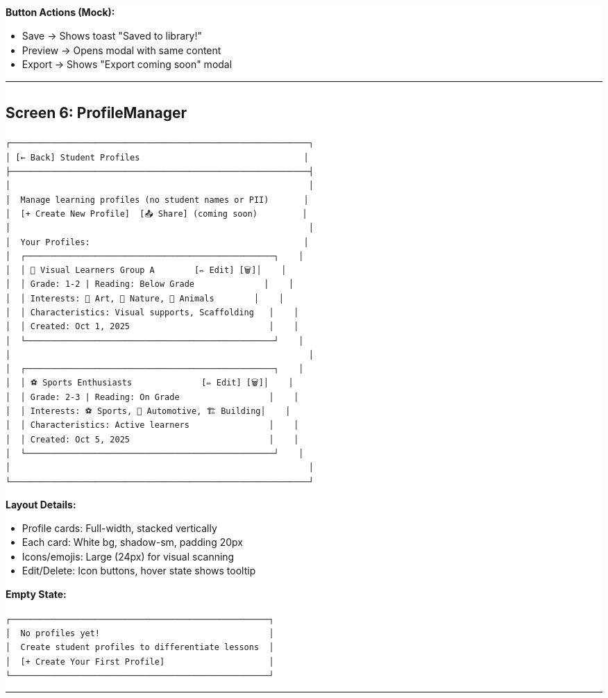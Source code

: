 **Button Actions (Mock):**
- Save → Shows toast "Saved to library!" 
- Preview → Opens modal with same content
- Export → Shows "Export coming soon" modal

---

## Screen 6: ProfileManager

```
┌────────────────────────────────────────────────────────────┐
│ [← Back] Student Profiles                                 │
├────────────────────────────────────────────────────────────┤
│                                                            │
│  Manage learning profiles (no student names or PII)       │
│  [+ Create New Profile]  [📤 Share] (coming soon)         │
│                                                            │
│  Your Profiles:                                           │
│  ┌──────────────────────────────────────────────────┐    │
│  │ 👥 Visual Learners Group A        [✏️ Edit] [🗑️]│    │
│  │ Grade: 1-2 | Reading: Below Grade              │    │
│  │ Interests: 🎨 Art, 🌿 Nature, 🦋 Animals        │    │
│  │ Characteristics: Visual supports, Scaffolding   │    │
│  │ Created: Oct 1, 2025                            │    │
│  └──────────────────────────────────────────────────┘    │
│                                                            │
│  ┌──────────────────────────────────────────────────┐    │
│  │ ⚽ Sports Enthusiasts              [✏️ Edit] [🗑️]│    │
│  │ Grade: 2-3 | Reading: On Grade                  │    │
│  │ Interests: ⚽ Sports, 🚗 Automotive, 🏗️ Building│    │
│  │ Characteristics: Active learners                │    │
│  │ Created: Oct 5, 2025                            │    │
│  └──────────────────────────────────────────────────┘    │
│                                                            │
└────────────────────────────────────────────────────────────┘
```

**Layout Details:**
- Profile cards: Full-width, stacked vertically
- Each card: White bg, shadow-sm, padding 20px
- Icons/emojis: Large (24px) for visual scanning
- Edit/Delete: Icon buttons, hover state shows tooltip

**Empty State:**
```
┌────────────────────────────────────────────────────┐
│  No profiles yet!                                  │
│  Create student profiles to differentiate lessons  │
│  [+ Create Your First Profile]                     │
└────────────────────────────────────────────────────┘
```

---
